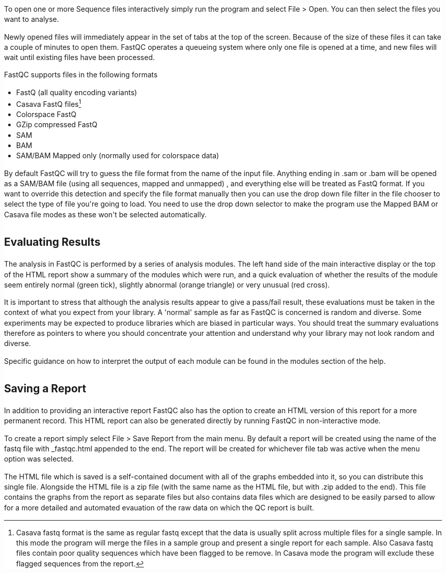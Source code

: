 To open one or more Sequence files interactively simply run the program and select File &gt; Open. You can then select the files you want to analyse.

Newly opened files will immediately appear in the set of tabs at the top of the screen. Because of the size of these files it can take a couple of minutes to open them. FastQC operates a queueing system where only one file is opened at a time, and new files will wait until existing files have been processed.

FastQC supports files in the following formats

-   FastQ (all quality encoding variants)
-   Casava FastQ files[^1]
-   Colorspace FastQ
-   GZip compressed FastQ
-   SAM
-   BAM
-   SAM/BAM Mapped only (normally used for colorspace data)

[^1]: Casava fastq format is the same as regular fastq except that the data is usually split across multiple files for a single sample. In this mode the program will merge the files in a sample group and present a single report for each sample. Also Casava fastq files contain poor quality sequences which have been flagged to be remove. In Casava mode the program will exclude these flagged sequences from the report.

By default FastQC will try to guess the file format from the name of the input file. Anything ending in .sam or .bam will be opened as a SAM/BAM file (using all sequences, mapped and unmapped) , and everything else will be treated as FastQ format. If you want to override this detection and specify the file format manually then you can use the drop down file filter in the file chooser to select the type of file you're going to load. You need to use the drop down selector to make the program use the Mapped BAM or Casava file modes as these won't be selected automatically.

## Evaluating Results

The analysis in FastQC is performed by a series of analysis modules. The left hand side of the main interactive display or the top of the HTML report show a summary of the modules which were run, and a quick evaluation of whether the results of the module seem entirely normal (green tick), slightly abnormal (orange triangle) or very unusual (red cross).

It is important to stress that although the analysis results appear to give a pass/fail result, these evaluations must be taken in the context of what you expect from your library. A 'normal' sample as far as FastQC is concerned is random and diverse. Some experiments may be expected to produce libraries which are biased in particular ways. You should treat the summary evaluations therefore as pointers to where you should concentrate your attention and understand why your library may not look random and diverse.

Specific guidance on how to interpret the output of each module can be found in the modules section of the help.

## Saving a Report

In addition to providing an interactive report FastQC also has the option to create an HTML version of this report for a more permanent record. This HTML report can also be generated directly by running FastQC in non-interactive mode.

To create a report simply select File &gt; Save Report from the main menu. By default a report will be created using the name of the fastq file with \_fastqc.html appended to the end. The report will be created for whichever file tab was active when the menu option was selected.

The HTML file which is saved is a self-contained document with all of the graphs embedded into it, so you can distribute this single file. Alongside the HTML file is a zip file (with the same name as the HTML file, but with .zip added to the end). This file contains the graphs from the report as separate files but also contains data files which are designed to be easily parsed to allow for a more detailed and automated evauation of the raw data on which the QC report is built.
